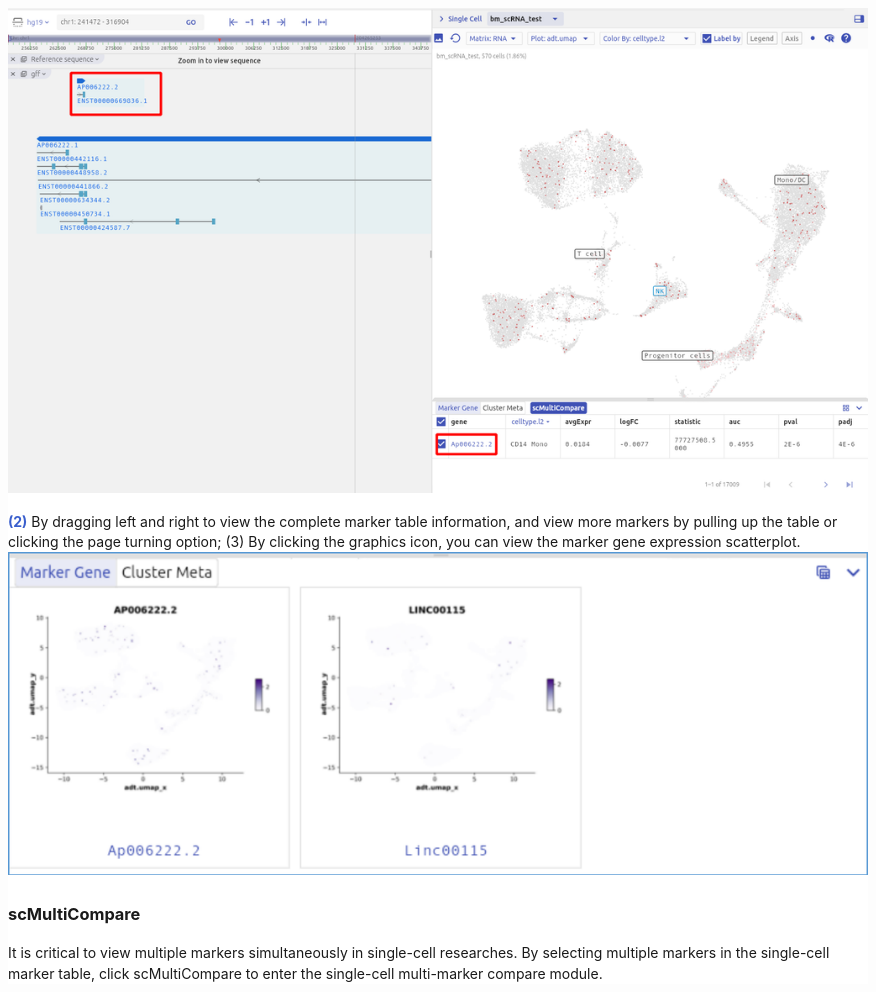 ![Marker table](/pictures/4_15.png)

<b><font color=#3A5FCD>(2)</font></b> By dragging left and right to view the complete marker table information, and view more markers by pulling up the table or clicking the page turning option; (3) By clicking the graphics icon, you can view the marker gene expression scatterplot.
![Marker table](/pictures/4_16.png)


### scMultiCompare
It is critical to view multiple markers simultaneously in  single-cell researches. By selecting multiple markers in the single-cell marker table, click scMultiCompare to enter the single-cell multi-marker compare module.